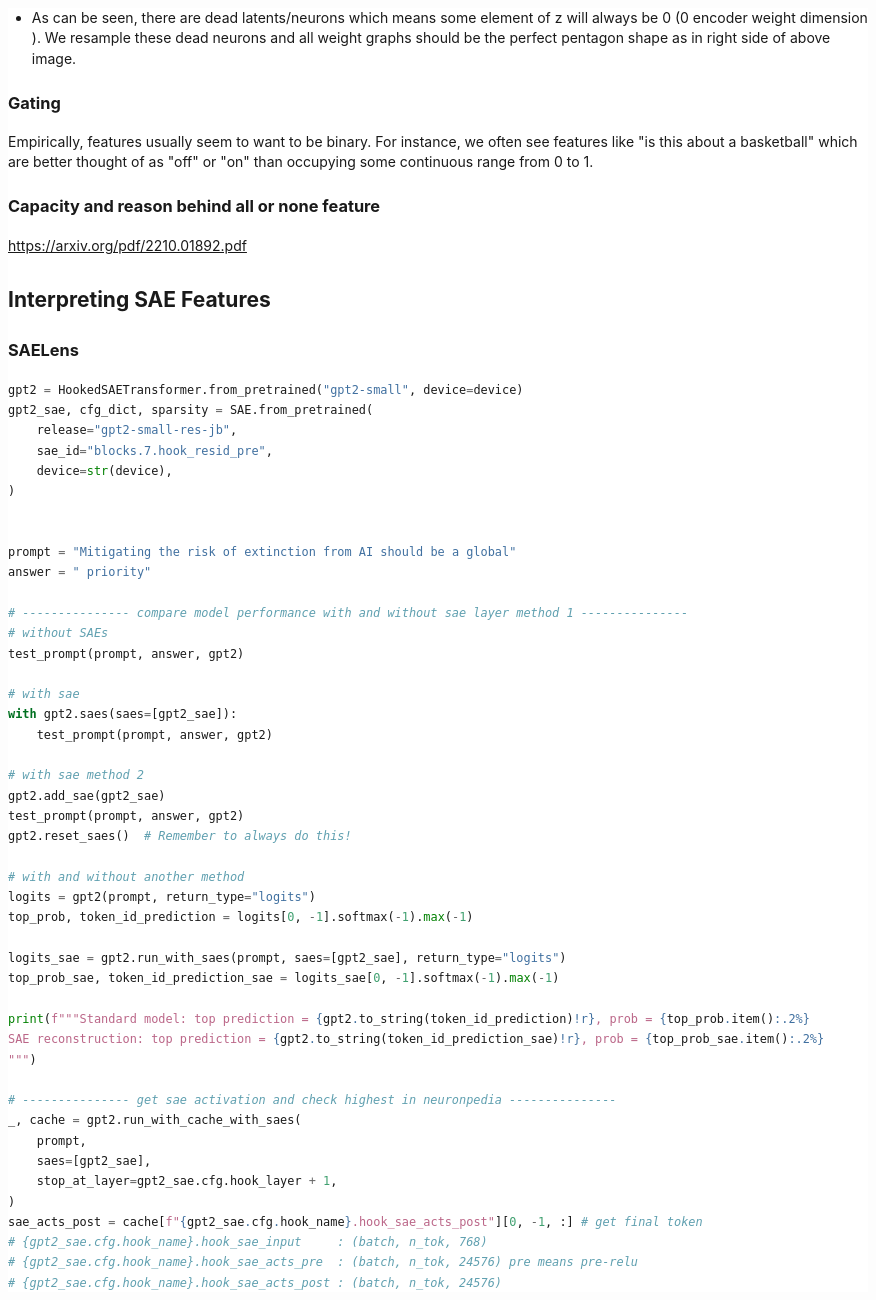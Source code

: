 - As can be seen, there are dead latents/neurons which means some element of z will always be 0 (0 encoder weight dimension ). We resample these dead neurons and all weight graphs should be the perfect pentagon shape as in right side of above image. 

### Gating
Empirically, features usually seem to want to be binary. For instance, we often see features like "is this about a basketball" which are better thought of as "off" or "on" than occupying some continuous range from 0 to 1. 

### Capacity and reason behind all or none feature
https://arxiv.org/pdf/2210.01892.pdf

## Interpreting SAE Features
### SAELens
```py
gpt2 = HookedSAETransformer.from_pretrained("gpt2-small", device=device)
gpt2_sae, cfg_dict, sparsity = SAE.from_pretrained(
    release="gpt2-small-res-jb",
    sae_id="blocks.7.hook_resid_pre",
    device=str(device),
)


prompt = "Mitigating the risk of extinction from AI should be a global"
answer = " priority"

# --------------- compare model performance with and without sae layer method 1 ---------------
# without SAEs
test_prompt(prompt, answer, gpt2)

# with sae
with gpt2.saes(saes=[gpt2_sae]):
    test_prompt(prompt, answer, gpt2)

# with sae method 2
gpt2.add_sae(gpt2_sae)
test_prompt(prompt, answer, gpt2)
gpt2.reset_saes()  # Remember to always do this!

# with and without another method
logits = gpt2(prompt, return_type="logits")
top_prob, token_id_prediction = logits[0, -1].softmax(-1).max(-1)

logits_sae = gpt2.run_with_saes(prompt, saes=[gpt2_sae], return_type="logits")
top_prob_sae, token_id_prediction_sae = logits_sae[0, -1].softmax(-1).max(-1)

print(f"""Standard model: top prediction = {gpt2.to_string(token_id_prediction)!r}, prob = {top_prob.item():.2%}
SAE reconstruction: top prediction = {gpt2.to_string(token_id_prediction_sae)!r}, prob = {top_prob_sae.item():.2%}
""")

# --------------- get sae activation and check highest in neuronpedia ---------------
_, cache = gpt2.run_with_cache_with_saes(
    prompt,
    saes=[gpt2_sae],
    stop_at_layer=gpt2_sae.cfg.hook_layer + 1,
)
sae_acts_post = cache[f"{gpt2_sae.cfg.hook_name}.hook_sae_acts_post"][0, -1, :] # get final token
# {gpt2_sae.cfg.hook_name}.hook_sae_input     : (batch, n_tok, 768)
# {gpt2_sae.cfg.hook_name}.hook_sae_acts_pre  : (batch, n_tok, 24576) pre means pre-relu
# {gpt2_sae.cfg.hook_name}.hook_sae_acts_post : (batch, n_tok, 24576)
```